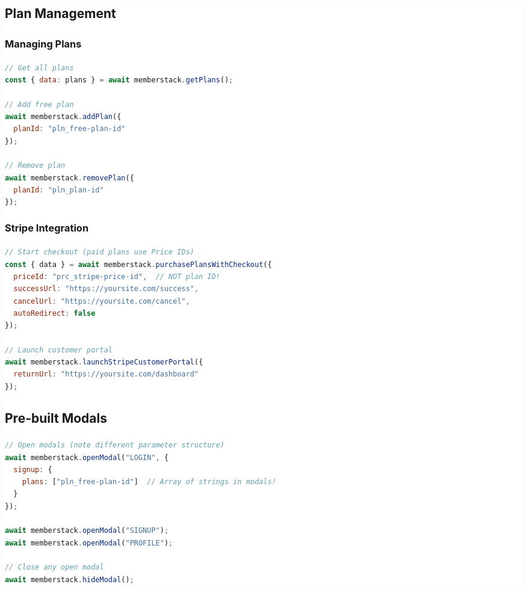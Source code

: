 ## Plan Management

### Managing Plans

```javascript
// Get all plans
const { data: plans } = await memberstack.getPlans();

// Add free plan
await memberstack.addPlan({
  planId: "pln_free-plan-id"
});

// Remove plan
await memberstack.removePlan({
  planId: "pln_plan-id"
});
```

### Stripe Integration

```javascript
// Start checkout (paid plans use Price IDs)
const { data } = await memberstack.purchasePlansWithCheckout({
  priceId: "prc_stripe-price-id",  // NOT plan ID!
  successUrl: "https://yoursite.com/success",
  cancelUrl: "https://yoursite.com/cancel",
  autoRedirect: false
});

// Launch customer portal
await memberstack.launchStripeCustomerPortal({
  returnUrl: "https://yoursite.com/dashboard"
});
```

## Pre-built Modals

```javascript
// Open modals (note different parameter structure)
await memberstack.openModal("LOGIN", {
  signup: {
    plans: ["pln_free-plan-id"]  // Array of strings in modals!
  }
});

await memberstack.openModal("SIGNUP");
await memberstack.openModal("PROFILE");

// Close any open modal
await memberstack.hideModal();
```
